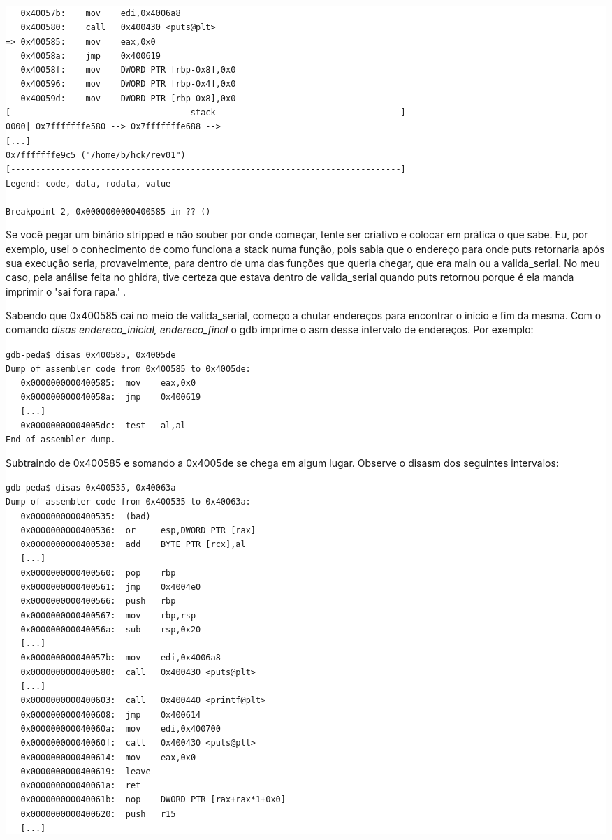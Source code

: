 ```
   0x40057b:	mov    edi,0x4006a8
   0x400580:	call   0x400430 <puts@plt>
=> 0x400585:	mov    eax,0x0
   0x40058a:	jmp    0x400619
   0x40058f:	mov    DWORD PTR [rbp-0x8],0x0
   0x400596:	mov    DWORD PTR [rbp-0x4],0x0
   0x40059d:	mov    DWORD PTR [rbp-0x8],0x0
[------------------------------------stack-------------------------------------]
0000| 0x7fffffffe580 --> 0x7fffffffe688 --> 
[...]
0x7fffffffe9c5 ("/home/b/hck/rev01")
[------------------------------------------------------------------------------]
Legend: code, data, rodata, value

Breakpoint 2, 0x0000000000400585 in ?? ()
```
Se você pegar um binário stripped e não souber por onde começar, tente ser criativo e colocar em prática o que sabe. Eu, por exemplo, usei o conhecimento de como funciona a stack numa função, pois sabia que o endereço para onde puts retornaria após sua execução seria, provavelmente, para dentro de uma das funções que queria chegar, que era main ou a valida_serial. No meu caso, pela análise feita no ghidra, tive certeza que estava dentro de valida_serial quando puts retornou porque é ela manda imprimir o 'sai fora rapa.' .

Sabendo que 0x400585 cai no meio de valida_serial, começo a chutar endereços para encontrar o inicio e fim da mesma. Com o comando *disas endereco_inicial, endereco_final* o gdb imprime o asm desse intervalo de endereços. Por exemplo:
```
gdb-peda$ disas 0x400585, 0x4005de
Dump of assembler code from 0x400585 to 0x4005de:
   0x0000000000400585:	mov    eax,0x0
   0x000000000040058a:	jmp    0x400619
   [...]
   0x00000000004005dc:	test   al,al
End of assembler dump.   
```
Subtraindo de 0x400585 e somando a 0x4005de se chega em algum lugar. Observe o disasm dos seguintes intervalos:

```
gdb-peda$ disas 0x400535, 0x40063a
Dump of assembler code from 0x400535 to 0x40063a:
   0x0000000000400535:	(bad)  
   0x0000000000400536:	or     esp,DWORD PTR [rax]
   0x0000000000400538:	add    BYTE PTR [rcx],al
   [...]
   0x0000000000400560:	pop    rbp
   0x0000000000400561:	jmp    0x4004e0
   0x0000000000400566:	push   rbp
   0x0000000000400567:	mov    rbp,rsp
   0x000000000040056a:	sub    rsp,0x20
   [...]
   0x000000000040057b:	mov    edi,0x4006a8
   0x0000000000400580:	call   0x400430 <puts@plt>
   [...]
   0x0000000000400603:	call   0x400440 <printf@plt>
   0x0000000000400608:	jmp    0x400614
   0x000000000040060a:	mov    edi,0x400700
   0x000000000040060f:	call   0x400430 <puts@plt>
   0x0000000000400614:	mov    eax,0x0
   0x0000000000400619:	leave  
   0x000000000040061a:	ret    
   0x000000000040061b:	nop    DWORD PTR [rax+rax*1+0x0]
   0x0000000000400620:	push   r15
   [...]
```